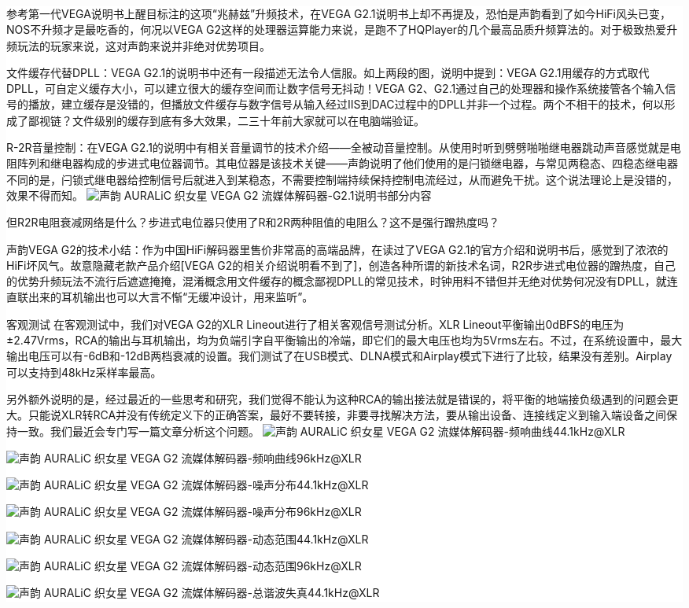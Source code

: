 


参考第一代VEGA说明书上醒目标注的这项“兆赫兹”升频技术，在VEGA G2.1说明书上却不再提及，恐怕是声韵看到了如今HiFi风头已变，NOS不升频才是最吃香的，何况以VEGA G2这样的处理器运算能力来说，是跑不了HQPlayer的几个最高品质升频算法的。对于极致热爱升频玩法的玩家来说，这对声韵来说并非绝对优势项目。

文件缓存代替DPLL：VEGA G2.1的说明书中还有一段描述无法令人信服。如上两段的图，说明中提到：VEGA G2.1用缓存的方式取代DPLL，可自定义缓存大小，可以建立很大的缓存空间而让数字信号无抖动！VEGA G2、G2.1通过自己的处理器和操作系统接管各个输入信号的播放，建立缓存是没错的，但播放文件缓存与数字信号从输入经过IIS到DAC过程中的DPLL并非一个过程。两个不相干的技术，何以形成了鄙视链？文件级别的缓存到底有多大效果，二三十年前大家就可以在电脑端验证。

R-2R音量控制：在VEGA G2.1的说明中有相关音量调节的技术介绍――全被动音量控制。从使用时听到劈劈啪啪继电器跳动声音感觉就是电阻阵列和继电器构成的步进式电位器调节。其电位器是该技术关键――声韵说明了他们使用的是闩锁继电器，与常见两稳态、四稳态继电器不同的是，闩锁式继电器给控制信号后就进入到某稳态，不需要控制端持续保持控制电流经过，从而避免干扰。这个说法理论上是没错的，效果不得而知。
![声韵 AURALiC 织女星 VEGA G2 流媒体解码器-G2.1说明书部分内容](https://images.soomal.cc/images/doc/20221221/00101492.webp)




但R2R电阻衰减网络是什么？步进式电位器只使用了R和2R两种阻值的电阻么？这不是强行蹭热度吗？

声韵VEGA G2的技术小结：作为中国HiFi解码器里售价非常高的高端品牌，在读过了VEGA G2.1的官方介绍和说明书后，感觉到了浓浓的HiFi坏风气。故意隐藏老款产品介绍[VEGA G2的相关介绍说明看不到了]，创造各种所谓的新技术名词，R2R步进式电位器的蹭热度，自己的优势升频玩法不流行后遮遮掩掩，混淆概念用文件缓存的概念鄙视DPLL的常见技术，时钟用料不错但并无绝对优势何况没有DPLL，就连直联出来的耳机输出也可以大言不惭“无缓冲设计，用来监听”。

客观测试
在客观测试中，我们对VEGA G2的XLR Lineout进行了相关客观信号测试分析。XLR Lineout平衡输出0dBFS的电压为±2.47Vrms，RCA的输出与耳机输出，均为负端引字自平衡输出的冷端，即它们的最大电压也均为5Vrms左右。不过，在系统设置中，最大输出电压可以有-6dB和-12dB两档衰减的设置。我们测试了在USB模式、DLNA模式和Airplay模式下进行了比较，结果没有差别。Airplay可以支持到48kHz采样率最高。

另外额外说明的是，经过最近的一些思考和研究，我们觉得不能认为这种RCA的输出接法就是错误的，将平衡的地端接负级遇到的问题会更大。只能说XLR转RCA并没有传统定义下的正确答案，最好不要转接，非要寻找解决方法，要从输出设备、连接线定义到输入端设备之间保持一致。我们最近会专门写一篇文章分析这个问题。
![声韵 AURALiC 织女星 VEGA G2 流媒体解码器-频响曲线44.1kHz@XLR](https://images.soomal.cc/images/doc/20221220/00101472_01.webp)




![声韵 AURALiC 织女星 VEGA G2 流媒体解码器-频响曲线96kHz@XLR](https://images.soomal.cc/images/doc/20221220/00101478_01.webp)




![声韵 AURALiC 织女星 VEGA G2 流媒体解码器-噪声分布44.1kHz@XLR](https://images.soomal.cc/images/doc/20221220/00101473_01.webp)




![声韵 AURALiC 织女星 VEGA G2 流媒体解码器-噪声分布96kHz@XLR](https://images.soomal.cc/images/doc/20221220/00101479_01.webp)




![声韵 AURALiC 织女星 VEGA G2 流媒体解码器-动态范围44.1kHz@XLR](https://images.soomal.cc/images/doc/20221220/00101474_01.webp)




![声韵 AURALiC 织女星 VEGA G2 流媒体解码器-动态范围96kHz@XLR](https://images.soomal.cc/images/doc/20221220/00101480_01.webp)




![声韵 AURALiC 织女星 VEGA G2 流媒体解码器-总谐波失真44.1kHz@XLR](https://images.soomal.cc/images/doc/20221220/00101475_01.webp)

